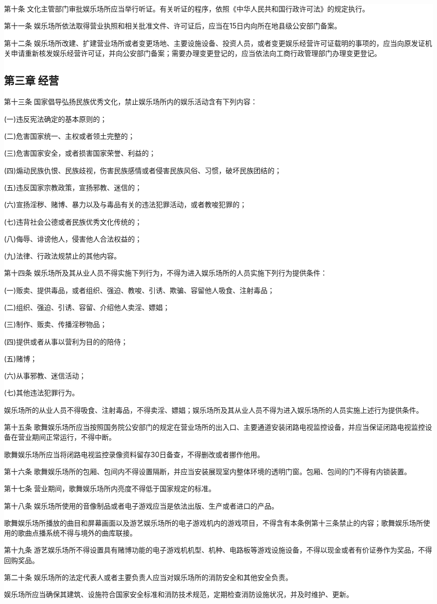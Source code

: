 第十条 文化主管部门审批娱乐场所应当举行听证。有关听证的程序，依照《中华人民共和国行政许可法》的规定执行。

第十一条 娱乐场所依法取得营业执照和相关批准文件、许可证后，应当在15日内向所在地县级公安部门备案。

第十二条 娱乐场所改建、扩建营业场所或者变更场地、主要设施设备、投资人员，或者变更娱乐经营许可证载明的事项的，应当向原发证机关申请重新核发娱乐经营许可证，并向公安部门备案；需要办理变更登记的，应当依法向工商行政管理部门办理变更登记。

## 第三章 经营

第十三条 国家倡导弘扬民族优秀文化，禁止娱乐场所内的娱乐活动含有下列内容：

(一)违反宪法确定的基本原则的；

(二)危害国家统一、主权或者领土完整的；

(三)危害国家安全，或者损害国家荣誉、利益的；

(四)煽动民族仇恨、民族歧视，伤害民族感情或者侵害民族风俗、习惯，破坏民族团结的；

(五)违反国家宗教政策，宣扬邪教、迷信的；

(六)宣扬淫秽、赌博、暴力以及与毒品有关的违法犯罪活动，或者教唆犯罪的；

(七)违背社会公德或者民族优秀文化传统的；

(八)侮辱、诽谤他人，侵害他人合法权益的；

(九)法律、行政法规禁止的其他内容。

第十四条 娱乐场所及其从业人员不得实施下列行为，不得为进入娱乐场所的人员实施下列行为提供条件：

(一)贩卖、提供毒品，或者组织、强迫、教唆、引诱、欺骗、容留他人吸食、注射毒品；

(二)组织、强迫、引诱、容留、介绍他人卖淫、嫖娼；

(三)制作、贩卖、传播淫秽物品；

(四)提供或者从事以营利为目的的陪侍；

(五)赌博；

(六)从事邪教、迷信活动；

(七)其他违法犯罪行为。

娱乐场所的从业人员不得吸食、注射毒品，不得卖淫、嫖娼；娱乐场所及其从业人员不得为进入娱乐场所的人员实施上述行为提供条件。

第十五条 歌舞娱乐场所应当按照国务院公安部门的规定在营业场所的出入口、主要通道安装闭路电视监控设备，并应当保证闭路电视监控设备在营业期间正常运行，不得中断。

歌舞娱乐场所应当将闭路电视监控录像资料留存30日备查，不得删改或者挪作他用。

第十六条 歌舞娱乐场所的包厢、包间内不得设置隔断，并应当安装展现室内整体环境的透明门窗。包厢、包间的门不得有内锁装置。

第十七条 营业期间，歌舞娱乐场所内亮度不得低于国家规定的标准。

第十八条 娱乐场所使用的音像制品或者电子游戏应当是依法出版、生产或者进口的产品。

歌舞娱乐场所播放的曲目和屏幕画面以及游艺娱乐场所的电子游戏机内的游戏项目，不得含有本条例第十三条禁止的内容；歌舞娱乐场所使用的歌曲点播系统不得与境外的曲库联接。

第十九条 游艺娱乐场所不得设置具有赌博功能的电子游戏机机型、机种、电路板等游戏设施设备，不得以现金或者有价证券作为奖品，不得回购奖品。

第二十条 娱乐场所的法定代表人或者主要负责人应当对娱乐场所的消防安全和其他安全负责。

娱乐场所应当确保其建筑、设施符合国家安全标准和消防技术规范，定期检查消防设施状况，并及时维护、更新。
